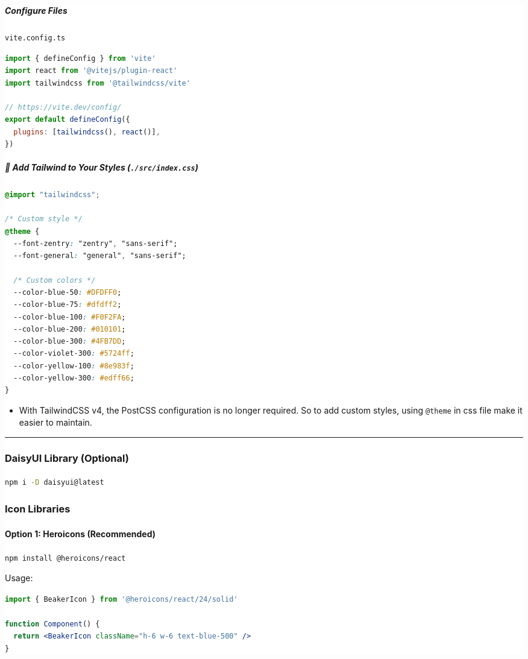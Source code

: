##### Configure Files 
`vite.config.ts`
```jsx
import { defineConfig } from 'vite'
import react from '@vitejs/plugin-react'
import tailwindcss from '@tailwindcss/vite'

// https://vite.dev/config/
export default defineConfig({
  plugins: [tailwindcss(), react()],
})

```

##### 🌸 Add Tailwind to Your Styles (`./src/index.css`)
```css
@import "tailwindcss";

/* Custom style */
@theme {
  --font-zentry: "zentry", "sans-serif";
  --font-general: "general", "sans-serif";

  /* Custom colors */
  --color-blue-50: #DFDFF0;
  --color-blue-75: #dfdff2;
  --color-blue-100: #F0F2FA;
  --color-blue-200: #010101;
  --color-blue-300: #4FB7DD;
  --color-violet-300: #5724ff;
  --color-yellow-100: #8e983f;
  --color-yellow-300: #edff66;
}
```

- With TailwindCSS v4, the PostCSS configuration is no longer required. So to add custom styles, using `@theme` in css file make it easier to maintain. 
---


### DaisyUI Library (Optional)
```bash
npm i -D daisyui@latest
```

### Icon Libraries

#### Option 1: Heroicons (Recommended)
```bash
npm install @heroicons/react
```

Usage:
```jsx
import { BeakerIcon } from '@heroicons/react/24/solid'

function Component() {
  return <BeakerIcon className="h-6 w-6 text-blue-500" />
}
```
